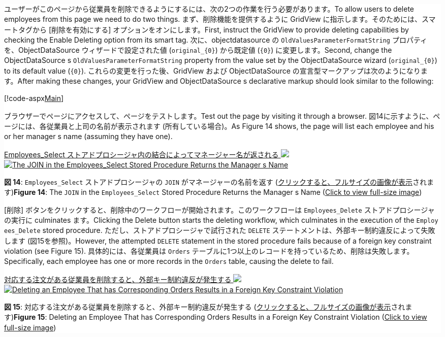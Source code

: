 <span data-ttu-id="fc56c-264">ユーザーがこのページから従業員を削除できるようにするには、次の2つの作業を行う必要があります。</span><span class="sxs-lookup"><span data-stu-id="fc56c-264">To allow users to delete employees from this page we need to do two things.</span></span> <span data-ttu-id="fc56c-265">まず、削除機能を提供するように GridView に指示します。そのためには、スマートタグから [削除を有効にする] オプションをオンにします。</span><span class="sxs-lookup"><span data-stu-id="fc56c-265">First, instruct the GridView to provide deleting capabilities by checking the Enable Deleting option from its smart tag.</span></span> <span data-ttu-id="fc56c-266">次に、objectdatasource の `OldValuesParameterFormatString` プロパティを、ObjectDataSource ウィザードで設定された値 (`original_{0}`) から既定値 (`{0}`) に変更します。</span><span class="sxs-lookup"><span data-stu-id="fc56c-266">Second, change the ObjectDataSource s `OldValuesParameterFormatString` property from the value set by the ObjectDataSource wizard (`original_{0}`) to its default value (`{0}`).</span></span> <span data-ttu-id="fc56c-267">これらの変更を行った後、GridView および ObjectDataSource の宣言型マークアップは次のようになります。</span><span class="sxs-lookup"><span data-stu-id="fc56c-267">After making these changes, your GridView and ObjectDataSource s declarative markup should look similar to the following:</span></span>

[!code-aspx[Main](updating-the-tableadapter-to-use-joins-cs/samples/sample7.aspx)]

<span data-ttu-id="fc56c-268">ブラウザーでページにアクセスして、ページをテストします。</span><span class="sxs-lookup"><span data-stu-id="fc56c-268">Test out the page by visiting it through a browser.</span></span> <span data-ttu-id="fc56c-269">図14に示すように、ページには、各従業員と上司の名前が表示されます (所有している場合)。</span><span class="sxs-lookup"><span data-stu-id="fc56c-269">As Figure 14 shows, the page will list each employee and his or her manager s name (assuming they have one).</span></span>

<span data-ttu-id="fc56c-270">[Employees_Select ストアドプロシージャ内の結合によってマネージャー名が返される ![](updating-the-tableadapter-to-use-joins-cs/_static/image37.png)](updating-the-tableadapter-to-use-joins-cs/_static/image36.png)</span><span class="sxs-lookup"><span data-stu-id="fc56c-270">[![The JOIN in the Employees_Select Stored Procedure Returns the Manager s Name](updating-the-tableadapter-to-use-joins-cs/_static/image37.png)](updating-the-tableadapter-to-use-joins-cs/_static/image36.png)</span></span>

<span data-ttu-id="fc56c-271">**図 14**: `Employees_Select` ストアドプロシージャの `JOIN` がマネージャーの名前を返す ([クリックすると、フルサイズの画像が表示](updating-the-tableadapter-to-use-joins-cs/_static/image38.png)されます)</span><span class="sxs-lookup"><span data-stu-id="fc56c-271">**Figure 14**: The `JOIN` in the `Employees_Select` Stored Procedure Returns the Manager s Name ([Click to view full-size image](updating-the-tableadapter-to-use-joins-cs/_static/image38.png))</span></span>

<span data-ttu-id="fc56c-272">[削除] ボタンをクリックすると、削除中のワークフローが開始されます。このワークフローは `Employees_Delete` ストアドプロシージャの実行に culminates ます。</span><span class="sxs-lookup"><span data-stu-id="fc56c-272">Clicking the Delete button starts the deleting workflow, which culminates in the execution of the `Employees_Delete` stored procedure.</span></span> <span data-ttu-id="fc56c-273">ただし、ストアドプロシージャで試行された `DELETE` ステートメントは、外部キー制約違反によって失敗します (図15を参照)。</span><span class="sxs-lookup"><span data-stu-id="fc56c-273">However, the attempted `DELETE` statement in the stored procedure fails because of a foreign key constraint violation (see Figure 15).</span></span> <span data-ttu-id="fc56c-274">具体的には、各従業員は `Orders` テーブルに1つ以上のレコードを持っているため、削除は失敗します。</span><span class="sxs-lookup"><span data-stu-id="fc56c-274">Specifically, each employee has one or more records in the `Orders` table, causing the delete to fail.</span></span>

<span data-ttu-id="fc56c-275">[対応する注文がある従業員を削除すると、外部キー制約違反が発生する ![](updating-the-tableadapter-to-use-joins-cs/_static/image40.png)](updating-the-tableadapter-to-use-joins-cs/_static/image39.png)</span><span class="sxs-lookup"><span data-stu-id="fc56c-275">[![Deleting an Employee That has Corresponding Orders Results in a Foreign Key Constraint Violation](updating-the-tableadapter-to-use-joins-cs/_static/image40.png)](updating-the-tableadapter-to-use-joins-cs/_static/image39.png)</span></span>

<span data-ttu-id="fc56c-276">**図 15**: 対応する注文がある従業員を削除すると、外部キー制約違反が発生する ([クリックすると、フルサイズの画像が表示](updating-the-tableadapter-to-use-joins-cs/_static/image41.png)されます)</span><span class="sxs-lookup"><span data-stu-id="fc56c-276">**Figure 15**: Deleting an Employee That has Corresponding Orders Results in a Foreign Key Constraint Violation ([Click to view full-size image](updating-the-tableadapter-to-use-joins-cs/_static/image41.png))</span></span>
